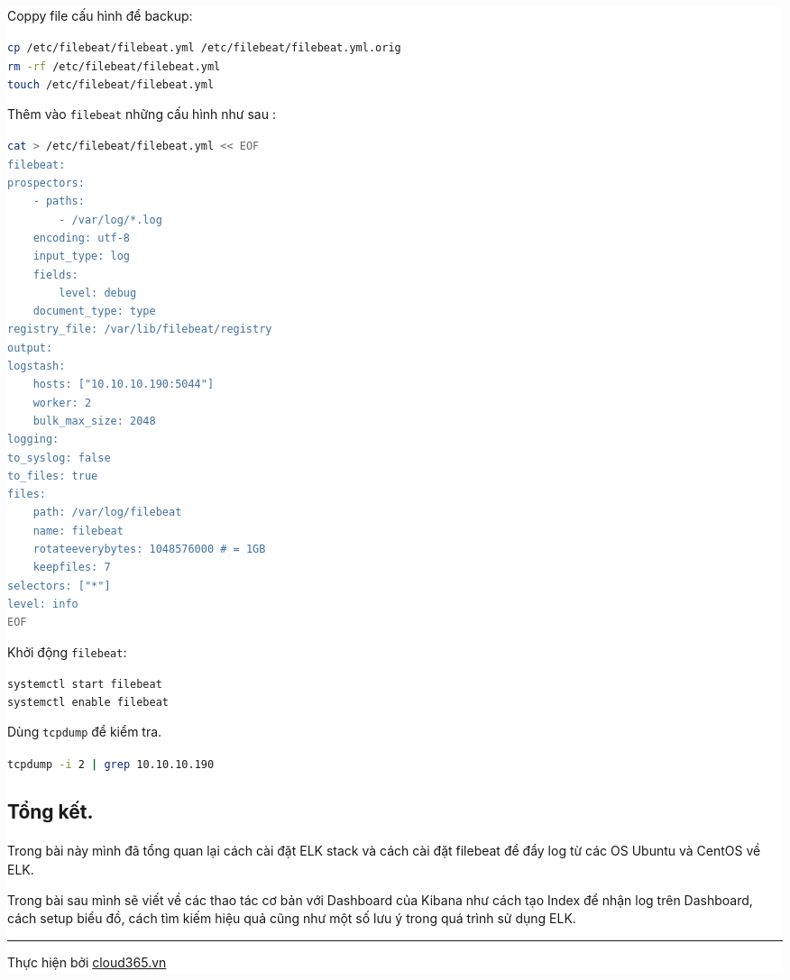 Coppy file cấu hình để backup:

```sh
cp /etc/filebeat/filebeat.yml /etc/filebeat/filebeat.yml.orig
rm -rf /etc/filebeat/filebeat.yml
touch /etc/filebeat/filebeat.yml
```

Thêm vào `filebeat` những cấu hình như sau :

```sh
cat > /etc/filebeat/filebeat.yml << EOF
filebeat:
prospectors:
    - paths:
        - /var/log/*.log
    encoding: utf-8
    input_type: log
    fields:
        level: debug
    document_type: type
registry_file: /var/lib/filebeat/registry
output:
logstash:
    hosts: ["10.10.10.190:5044"]
    worker: 2
    bulk_max_size: 2048
logging:
to_syslog: false
to_files: true
files:
    path: /var/log/filebeat
    name: filebeat
    rotateeverybytes: 1048576000 # = 1GB
    keepfiles: 7
selectors: ["*"]
level: info
EOF
```

Khởi động `filebeat`:

```sh
systemctl start filebeat
systemctl enable filebeat
```

Dùng `tcpdump` để kiểm tra.

```sh
tcpdump -i 2 | grep 10.10.10.190
```

## Tổng kết.

Trong bài này mình đã tổng quan lại cách cài đặt ELK stack và cách cài đặt filebeat để đẩy log từ các OS Ubuntu và CentOS về ELK.

Trong bài sau mình sẽ viết về các thao tác cơ bản với Dashboard của Kibana như cách tạo Index để nhận log trên Dashboard, cách setup biểu đồ, cách tìm kiếm hiệu quả cũng như một số lưu ý trong quá trình sử dụng ELK.

---
Thực hiện bởi <a href="https://cloud365.vn/" target="_blank">cloud365.vn</a>